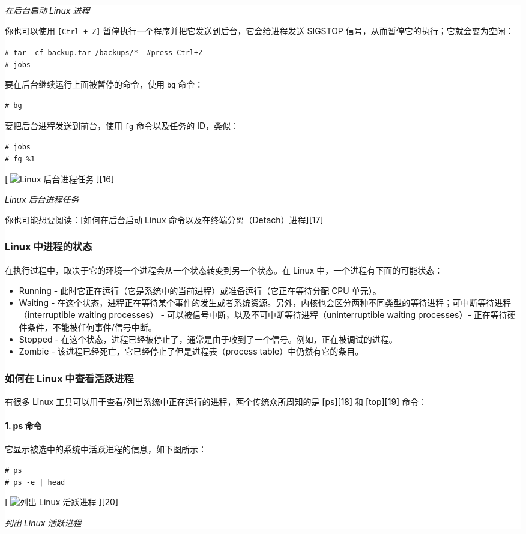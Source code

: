 *在后台启动 Linux 进程*

你也可以使用 `[Ctrl + Z]` 暂停执行一个程序并把它发送到后台，它会给进程发送 SIGSTOP 信号，从而暂停它的执行；它就会变为空闲：

```
# tar -cf backup.tar /backups/*  #press Ctrl+Z
# jobs
```

要在后台继续运行上面被暂停的命令，使用 `bg` 命令：

```
# bg
```	

要把后台进程发送到前台，使用 `fg` 命令以及任务的 ID，类似：

```
# jobs
# fg %1
```
	
[
 ![Linux 后台进程任务](http://www.tecmint.com/wp-content/uploads/2017/03/Linux-Background-Process-Jobs.png) 
][16]

*Linux 后台进程任务*

你也可能想要阅读：[如何在后台启动 Linux 命令以及在终端分离（Detach）进程][17]

### Linux 中进程的状态

在执行过程中，取决于它的环境一个进程会从一个状态转变到另一个状态。在 Linux 中，一个进程有下面的可能状态：

*	Running - 此时它正在运行（它是系统中的当前进程）或准备运行（它正在等待分配 CPU 单元）。
*	Waiting - 在这个状态，进程正在等待某个事件的发生或者系统资源。另外，内核也会区分两种不同类型的等待进程；可中断等待进程（interruptible waiting processes） - 可以被信号中断，以及不可中断等待进程（uninterruptible waiting processes）- 正在等待硬件条件，不能被任何事件/信号中断。
*	Stopped - 在这个状态，进程已经被停止了，通常是由于收到了一个信号。例如，正在被调试的进程。
*	Zombie - 该进程已经死亡，它已经停止了但是进程表（process table）中仍然有它的条目。

### 如何在 Linux 中查看活跃进程

有很多 Linux 工具可以用于查看/列出系统中正在运行的进程，两个传统众所周知的是 [ps][18] 和 [top][19] 命令：

#### 1. ps 命令

它显示被选中的系统中活跃进程的信息，如下图所示：

```
# ps 
# ps -e | head 
```

[
 ![列出 Linux 活跃进程](http://www.tecmint.com/wp-content/uploads/2017/03/ps-command.png) 
][20]

*列出 Linux 活跃进程*
